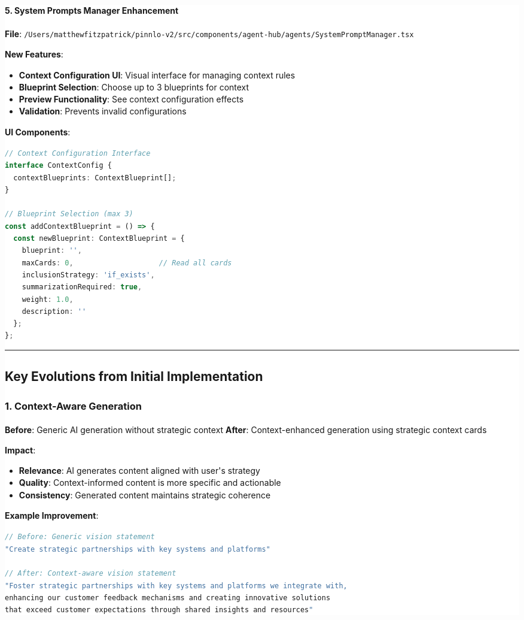 #### 5. System Prompts Manager Enhancement
**File**: `/Users/matthewfitzpatrick/pinnlo-v2/src/components/agent-hub/agents/SystemPromptManager.tsx`

**New Features**:
- **Context Configuration UI**: Visual interface for managing context rules
- **Blueprint Selection**: Choose up to 3 blueprints for context
- **Preview Functionality**: See context configuration effects
- **Validation**: Prevents invalid configurations

**UI Components**:
```typescript
// Context Configuration Interface
interface ContextConfig {
  contextBlueprints: ContextBlueprint[];
}

// Blueprint Selection (max 3)
const addContextBlueprint = () => {
  const newBlueprint: ContextBlueprint = {
    blueprint: '',
    maxCards: 0,                    // Read all cards
    inclusionStrategy: 'if_exists',
    summarizationRequired: true,
    weight: 1.0,
    description: ''
  };
};
```

---

## Key Evolutions from Initial Implementation

### 1. Context-Aware Generation
**Before**: Generic AI generation without strategic context
**After**: Context-enhanced generation using strategic context cards

**Impact**:
- **Relevance**: AI generates content aligned with user's strategy
- **Quality**: Context-informed content is more specific and actionable
- **Consistency**: Generated content maintains strategic coherence

**Example Improvement**:
```typescript
// Before: Generic vision statement
"Create strategic partnerships with key systems and platforms"

// After: Context-aware vision statement
"Foster strategic partnerships with key systems and platforms we integrate with, 
enhancing our customer feedback mechanisms and creating innovative solutions 
that exceed customer expectations through shared insights and resources"
```
